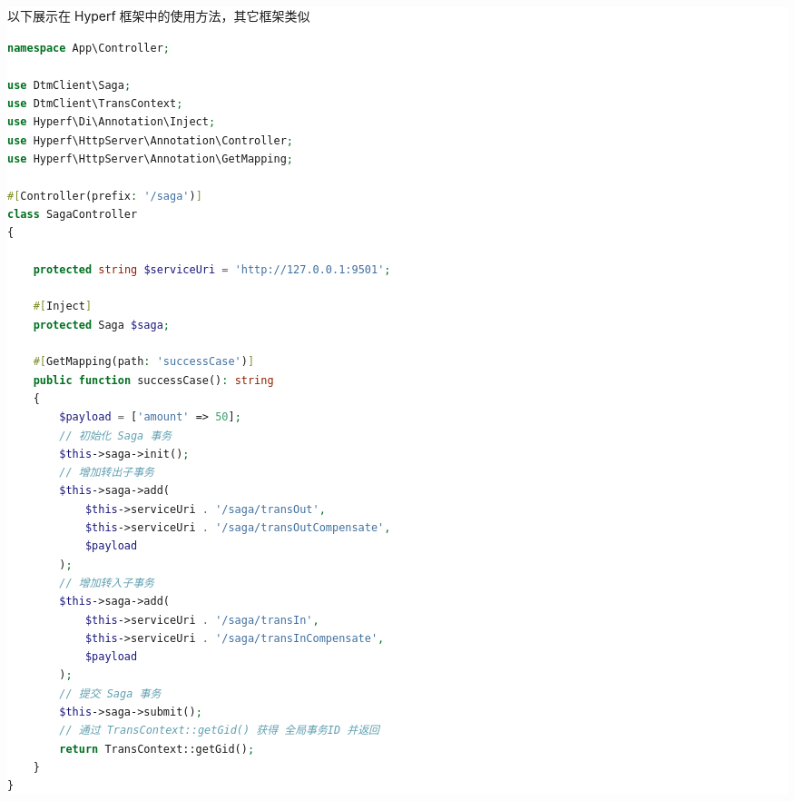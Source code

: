以下展示在 Hyperf 框架中的使用方法，其它框架类似

```php
namespace App\Controller;

use DtmClient\Saga;
use DtmClient\TransContext;
use Hyperf\Di\Annotation\Inject;
use Hyperf\HttpServer\Annotation\Controller;
use Hyperf\HttpServer\Annotation\GetMapping;

#[Controller(prefix: '/saga')]
class SagaController
{

    protected string $serviceUri = 'http://127.0.0.1:9501';
    
    #[Inject]
    protected Saga $saga;

    #[GetMapping(path: 'successCase')]
    public function successCase(): string
    {
        $payload = ['amount' => 50];
        // 初始化 Saga 事务
        $this->saga->init();
        // 增加转出子事务
        $this->saga->add(
            $this->serviceUri . '/saga/transOut', 
            $this->serviceUri . '/saga/transOutCompensate', 
            $payload
        );
        // 增加转入子事务
        $this->saga->add(
            $this->serviceUri . '/saga/transIn', 
            $this->serviceUri . '/saga/transInCompensate', 
            $payload
        );
        // 提交 Saga 事务
        $this->saga->submit();
        // 通过 TransContext::getGid() 获得 全局事务ID 并返回
        return TransContext::getGid();
    }
}
```
